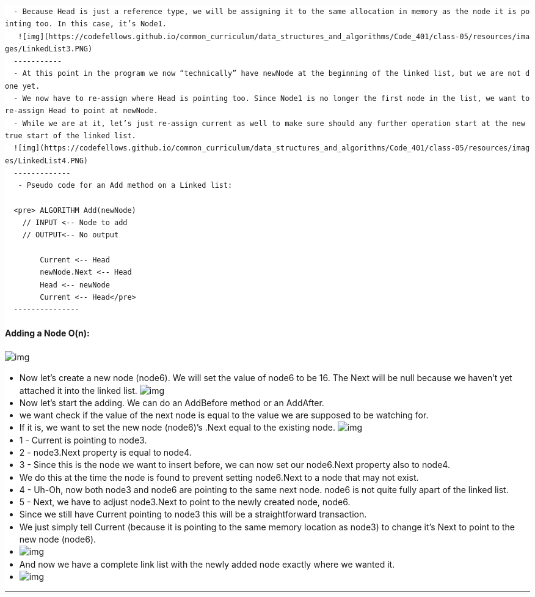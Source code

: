       - Because Head is just a reference type, we will be assigning it to the same allocation in memory as the node it is pointing too. In this case, it’s Node1.
       ![img](https://codefellows.github.io/common_curriculum/data_structures_and_algorithms/Code_401/class-05/resources/images/LinkedList3.PNG)
      -----------
      - At this point in the program we now “technically” have newNode at the beginning of the linked list, but we are not done yet.
      - We now have to re-assign where Head is pointing too. Since Node1 is no longer the first node in the list, we want to re-assign Head to point at newNode.
      - While we are at it, let’s just re-assign current as well to make sure should any further operation start at the new true start of the linked list.
      ![img](https://codefellows.github.io/common_curriculum/data_structures_and_algorithms/Code_401/class-05/resources/images/LinkedList4.PNG)
      -------------
       - Pseudo code for an Add method on a Linked list:
       
      <pre>	ALGORITHM Add(newNode)
		// INPUT <-- Node to add 
		// OUTPUT<-- No output

			Current <-- Head
			newNode.Next <-- Head
			Head <-- newNode
			Current <-- Head</pre>
      ---------------
  #### Adding a Node O(n):
  ![img](https://codefellows.github.io/common_curriculum/data_structures_and_algorithms/Code_401/class-05/resources/images/LLInsert1.PNG)
  - Now let’s create a new node (node6). We will set the value of node6 to be 16. The Next will be null because we haven’t yet attached it into the linked list.
  ![img](https://codefellows.github.io/common_curriculum/data_structures_and_algorithms/Code_401/class-05/resources/images/LLInsert2.PNG)
  - Now let’s start the adding. We can do an AddBefore method or an AddAfter.
  - we want check if the value of the next node is equal to the value we are supposed to be watching for.
  - If it is, we want to set the new node (node6)’s .Next equal to the existing node.
  ![img](https://codefellows.github.io/common_curriculum/data_structures_and_algorithms/Code_401/class-05/resources/images/LLInsert3.PNG)
  - 1 - Current is pointing to node3.
  - 2 - node3.Next property is equal to node4.
  - 3 - Since this is the node we want to insert before, we can now set our node6.Next property also to node4.
  - We do this at the time the node is found to prevent setting node6.Next to a node that may not exist.
  - 4 - Uh-Oh, now both node3 and node6 are pointing to the same next node. node6 is not quite fully apart of the linked list.
  - 5 - Next, we have to adjust node3.Next to point to the newly created node, node6. 
  - Since we still have Current pointing to node3 this will be a straightforward transaction.
  - We just simply tell Current (because it is pointing to the same memory location as node3) to change it’s Next to point to the new node (node6).
  - ![img](https://codefellows.github.io/common_curriculum/data_structures_and_algorithms/Code_401/class-05/resources/images/LLInsert4.PNG)
  - And now we have a complete link list with the newly added node exactly where we wanted it.
  - ![img](https://codefellows.github.io/common_curriculum/data_structures_and_algorithms/Code_401/class-05/resources/images/LLInsert5.PNG)
  -----------
  